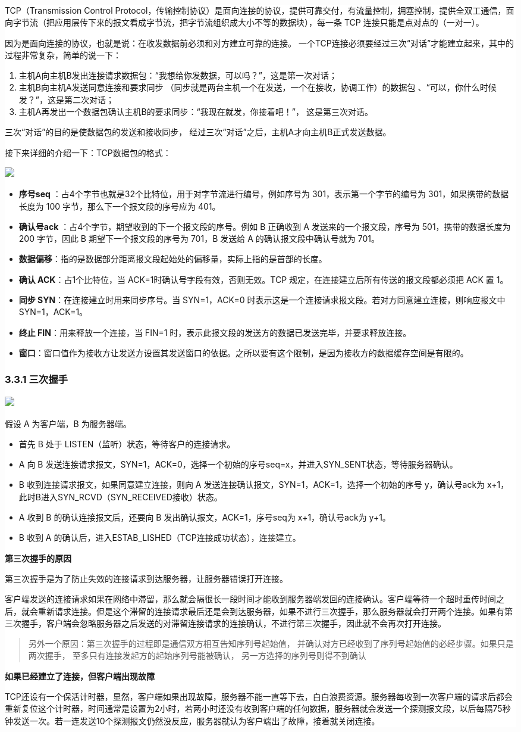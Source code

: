 TCP（Transmission Control Protocol，传输控制协议）是面向连接的协议，提供可靠交付，有流量控制，拥塞控制，提供全双工通信，面向字节流（把应用层传下来的报文看成字节流，把字节流组织成大小不等的数据块），每一条 TCP 连接只能是点对点的（一对一）。

因为是面向连接的协议，也就是说：在收发数据前必须和对方建立可靠的连接。  一个TCP连接必须要经过三次“对话”才能建立起来，其中的过程非常复杂，简单的说一下：

1. 主机A向主机B发出连接请求数据包：“我想给你发数据，可以吗？”，这是第一次对话；
2. 主机B向主机A发送同意连接和要求同步 （同步就是两台主机一个在发送，一个在接收，协调工作）的数据包 、“可以，你什么时候发？”，这是第二次对话；
3. 主机A再发出一个数据包确认主机B的要求同步：“我现在就发，你接着吧！”， 这是第三次对话。

三次“对话”的目的是使数据包的发送和接收同步， 经过三次“对话”之后，主机A才向主机B正式发送数据。

接下来详细的介绍一下：TCP数据包的格式：

<img src="D:\Java\笔记\图片\5-14【网络模型-传输层】\1.5.png"/>

-   **序号seq** ：占4个字节也就是32个比特位，用于对字节流进行编号，例如序号为 301，表示第一个字节的编号为 301，如果携带的数据长度为 100 字节，那么下一个报文段的序号应为 401。

-   **确认号ack** ：占4个字节，期望收到的下一个报文段的序号。例如 B 正确收到 A 发送来的一个报文段，序号为 501，携带的数据长度为 200 字节，因此 B 期望下一个报文段的序号为 701，B 发送给 A 的确认报文段中确认号就为 701。

-   **数据偏移**：指的是数据部分距离报文段起始处的偏移量，实际上指的是首部的长度。

-   **确认 ACK**：占1个比特位，当 ACK=1时确认号字段有效，否则无效。TCP 规定，在连接建立后所有传送的报文段都必须把 ACK 置 1。

-   **同步 SYN**：在连接建立时用来同步序号。当 SYN=1，ACK=0 时表示这是一个连接请求报文段。若对方同意建立连接，则响应报文中 SYN=1，ACK=1。

-   **终止 FIN**：用来释放一个连接，当 FIN=1 时，表示此报文段的发送方的数据已发送完毕，并要求释放连接。

-   **窗口**：窗口值作为接收方让发送方设置其发送窗口的依据。之所以要有这个限制，是因为接收方的数据缓存空间是有限的。

### 3.3.1 三次握手

![](D:\Java\笔记\图片\5-14【网络模型-传输层】\2-1.png)

假设 A 为客户端，B 为服务器端。

- 首先 B 处于 LISTEN（监听）状态，等待客户的连接请求。

- A 向 B 发送连接请求报文，SYN=1，ACK=0，选择一个初始的序号seq=x，并进入SYN_SENT状态，等待服务器确认。

- B 收到连接请求报文，如果同意建立连接，则向 A 发送连接确认报文，SYN=1，ACK=1，选择一个初始的序号 y，确认号ack为 x+1，此时B进入SYN_RCVD（SYN_RECEIVED接收）状态。

- A 收到 B 的确认连接报文后，还要向 B 发出确认报文，ACK=1，序号seq为 x+1，确认号ack为 y+1。

- B 收到 A 的确认后，进入ESTAB_LISHED（TCP连接成功状态），连接建立。

**第三次握手的原因**

第三次握手是为了防止失效的连接请求到达服务器，让服务器错误打开连接。

客户端发送的连接请求如果在网络中滞留，那么就会隔很长一段时间才能收到服务器端发回的连接确认。客户端等待一个超时重传时间之后，就会重新请求连接。但是这个滞留的连接请求最后还是会到达服务器，如果不进行三次握手，那么服务器就会打开两个连接。如果有第三次握手，客户端会忽略服务器之后发送的对滞留连接请求的连接确认，不进行第三次握手，因此就不会再次打开连接。

> 另外一个原因：第三次握手的过程即是通信双方相互告知序列号起始值， 并确认对方已经收到了序列号起始值的必经步骤。如果只是两次握手， 至多只有连接发起方的起始序列号能被确认， 另一方选择的序列号则得不到确认

**如果已经建立了连接，但客户端出现故障**

TCP还设有一个保活计时器，显然，客户端如果出现故障，服务器不能一直等下去，白白浪费资源。服务器每收到一次客户端的请求后都会重新复位这个计时器，时间通常是设置为2小时，若两小时还没有收到客户端的任何数据，服务器就会发送一个探测报文段，以后每隔75秒钟发送一次。若一连发送10个探测报文仍然没反应，服务器就认为客户端出了故障，接着就关闭连接。
